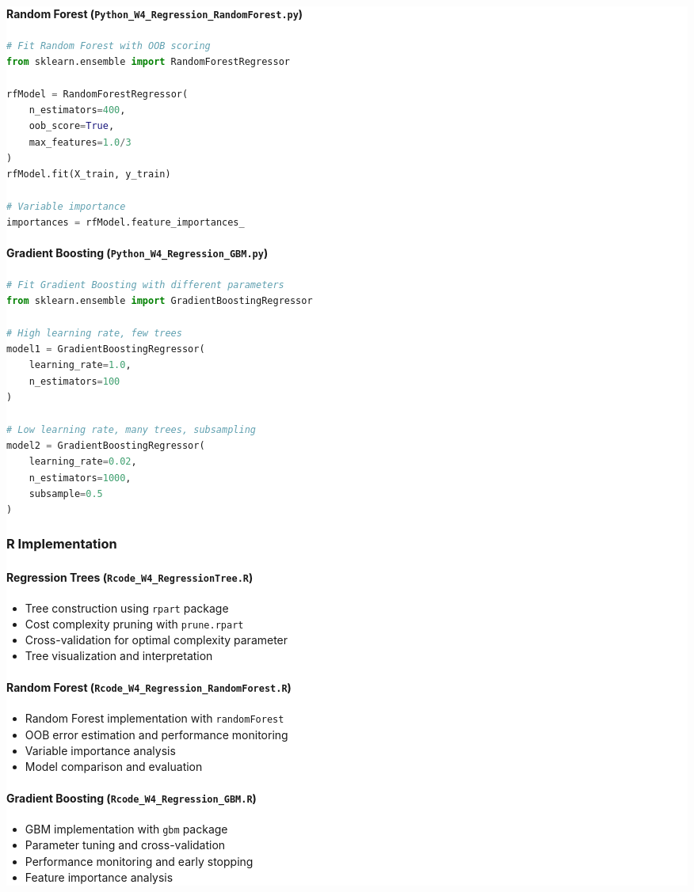 #### Random Forest (`Python_W4_Regression_RandomForest.py`)
```python
# Fit Random Forest with OOB scoring
from sklearn.ensemble import RandomForestRegressor

rfModel = RandomForestRegressor(
    n_estimators=400, 
    oob_score=True, 
    max_features=1.0/3
)
rfModel.fit(X_train, y_train)

# Variable importance
importances = rfModel.feature_importances_
```

#### Gradient Boosting (`Python_W4_Regression_GBM.py`)
```python
# Fit Gradient Boosting with different parameters
from sklearn.ensemble import GradientBoostingRegressor

# High learning rate, few trees
model1 = GradientBoostingRegressor(
    learning_rate=1.0, 
    n_estimators=100
)

# Low learning rate, many trees, subsampling
model2 = GradientBoostingRegressor(
    learning_rate=0.02, 
    n_estimators=1000, 
    subsample=0.5
)
```

### R Implementation

#### Regression Trees (`Rcode_W4_RegressionTree.R`)
- Tree construction using `rpart` package
- Cost complexity pruning with `prune.rpart`
- Cross-validation for optimal complexity parameter
- Tree visualization and interpretation

#### Random Forest (`Rcode_W4_Regression_RandomForest.R`)
- Random Forest implementation with `randomForest`
- OOB error estimation and performance monitoring
- Variable importance analysis
- Model comparison and evaluation

#### Gradient Boosting (`Rcode_W4_Regression_GBM.R`)
- GBM implementation with `gbm` package
- Parameter tuning and cross-validation
- Performance monitoring and early stopping
- Feature importance analysis
